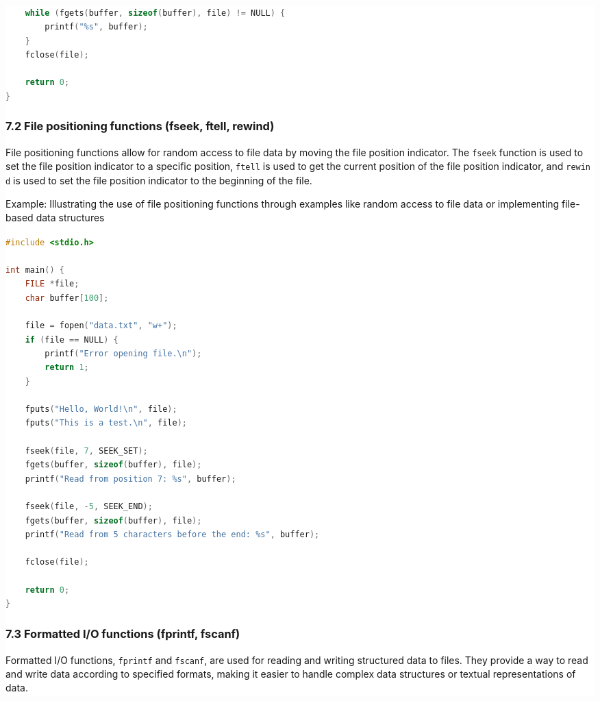 ```c
    while (fgets(buffer, sizeof(buffer), file) != NULL) {
        printf("%s", buffer);
    }
    fclose(file);

    return 0;
}
```

### 7.2 File positioning functions (fseek, ftell, rewind)
File positioning functions allow for random access to file data by moving the file position indicator. The `fseek` function is used to set the file position indicator to a specific position, `ftell` is used to get the current position of the file position indicator, and `rewind` is used to set the file position indicator to the beginning of the file.

Example: Illustrating the use of file positioning functions through examples like random access to file data or implementing file-based data structures
```c
#include <stdio.h>

int main() {
    FILE *file;
    char buffer[100];

    file = fopen("data.txt", "w+");
    if (file == NULL) {
        printf("Error opening file.\n");
        return 1;
    }

    fputs("Hello, World!\n", file);
    fputs("This is a test.\n", file);

    fseek(file, 7, SEEK_SET);
    fgets(buffer, sizeof(buffer), file);
    printf("Read from position 7: %s", buffer);

    fseek(file, -5, SEEK_END);
    fgets(buffer, sizeof(buffer), file);
    printf("Read from 5 characters before the end: %s", buffer);

    fclose(file);

    return 0;
}
```

### 7.3 Formatted I/O functions (fprintf, fscanf)
Formatted I/O functions, `fprintf` and `fscanf`, are used for reading and writing structured data to files. They provide a way to read and write data according to specified formats, making it easier to handle complex data structures or textual representations of data.
